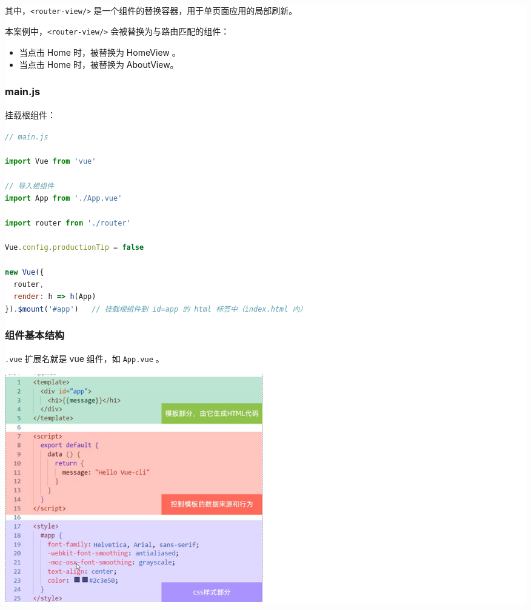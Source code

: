 其中，`<router-view/>` 是一个组件的替换容器，用于单页面应用的局部刷新。

本案例中，`<router-view/>` 会被替换为与路由匹配的组件：

- 当点击 Home 时，被替换为 HomeView 。
- 当点击 Home 时，被替换为 AboutView。

### main.js

挂载根组件：

```js
// main.js

import Vue from 'vue'

// 导入根组件
import App from './App.vue'

import router from './router'

Vue.config.productionTip = false

new Vue({
  router,
  render: h => h(App)
}).$mount('#app')   // 挂载根组件到 id=app 的 html 标签中（index.html 内）
```

### 组件基本结构

`.vue` 扩展名就是 vue 组件，如 `App.vue` 。

![image-20230926213128074](images/组件用法/image-20230926213128074.png)
